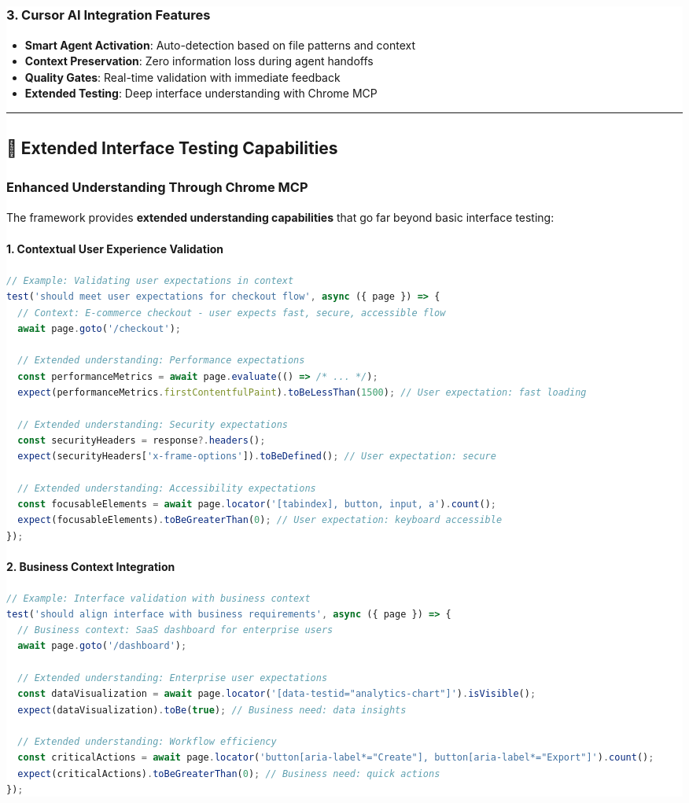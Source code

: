 ### 3. Cursor AI Integration Features
- **Smart Agent Activation**: Auto-detection based on file patterns and context
- **Context Preservation**: Zero information loss during agent handoffs
- **Quality Gates**: Real-time validation with immediate feedback
- **Extended Testing**: Deep interface understanding with Chrome MCP

---

## 🧪 Extended Interface Testing Capabilities

### Enhanced Understanding Through Chrome MCP

The framework provides **extended understanding capabilities** that go far beyond basic interface testing:

#### 1. **Contextual User Experience Validation**
```typescript
// Example: Validating user expectations in context
test('should meet user expectations for checkout flow', async ({ page }) => {
  // Context: E-commerce checkout - user expects fast, secure, accessible flow
  await page.goto('/checkout');

  // Extended understanding: Performance expectations
  const performanceMetrics = await page.evaluate(() => /* ... */);
  expect(performanceMetrics.firstContentfulPaint).toBeLessThan(1500); // User expectation: fast loading

  // Extended understanding: Security expectations
  const securityHeaders = response?.headers();
  expect(securityHeaders['x-frame-options']).toBeDefined(); // User expectation: secure

  // Extended understanding: Accessibility expectations
  const focusableElements = await page.locator('[tabindex], button, input, a').count();
  expect(focusableElements).toBeGreaterThan(0); // User expectation: keyboard accessible
});
```

#### 2. **Business Context Integration**
```typescript
// Example: Interface validation with business context
test('should align interface with business requirements', async ({ page }) => {
  // Business context: SaaS dashboard for enterprise users
  await page.goto('/dashboard');

  // Extended understanding: Enterprise user expectations
  const dataVisualization = await page.locator('[data-testid="analytics-chart"]').isVisible();
  expect(dataVisualization).toBe(true); // Business need: data insights

  // Extended understanding: Workflow efficiency
  const criticalActions = await page.locator('button[aria-label*="Create"], button[aria-label*="Export"]').count();
  expect(criticalActions).toBeGreaterThan(0); // Business need: quick actions
});
```
